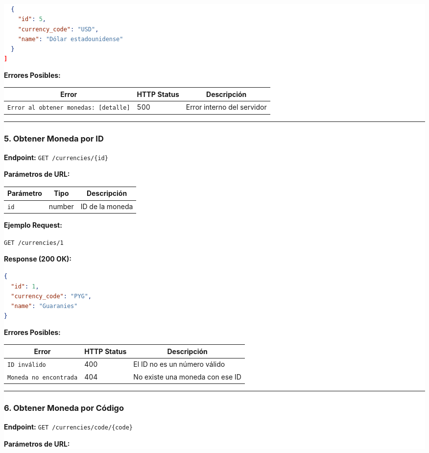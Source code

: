 ```json
  {
    "id": 5,
    "currency_code": "USD",
    "name": "Dólar estadounidense"
  }
]
```

**Errores Posibles:**

| Error | HTTP Status | Descripción |
|-------|-------------|-------------|
| `Error al obtener monedas: [detalle]` | 500 | Error interno del servidor |

---

### 5. Obtener Moneda por ID

**Endpoint:** `GET /currencies/{id}`

**Parámetros de URL:**

| Parámetro | Tipo | Descripción |
|-----------|------|-------------|
| `id` | number | ID de la moneda |

**Ejemplo Request:**
```
GET /currencies/1
```

**Response (200 OK):**
```json
{
  "id": 1,
  "currency_code": "PYG",
  "name": "Guaranies"
}
```

**Errores Posibles:**

| Error | HTTP Status | Descripción |
|-------|-------------|-------------|
| `ID inválido` | 400 | El ID no es un número válido |
| `Moneda no encontrada` | 404 | No existe una moneda con ese ID |

---

### 6. Obtener Moneda por Código

**Endpoint:** `GET /currencies/code/{code}`

**Parámetros de URL:**
